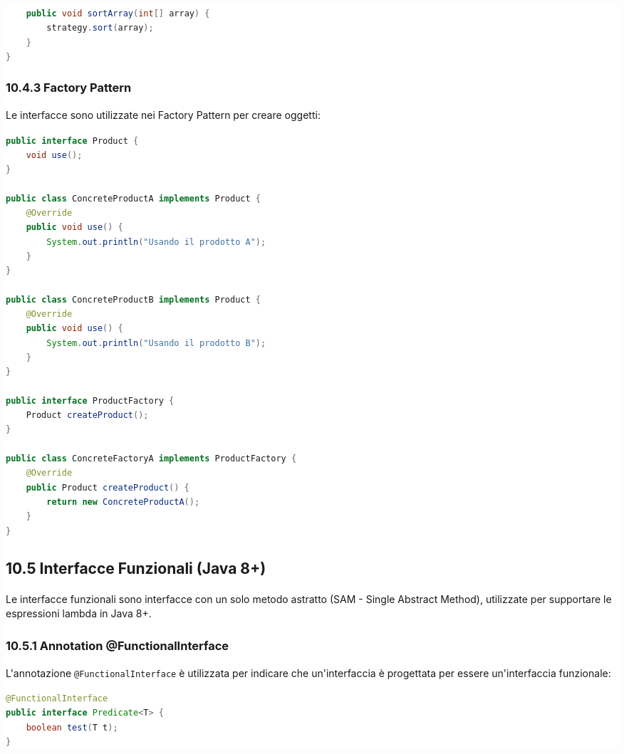 ```java
    public void sortArray(int[] array) {
        strategy.sort(array);
    }
}
```

### 10.4.3 Factory Pattern

Le interfacce sono utilizzate nei Factory Pattern per creare oggetti:

```java
public interface Product {
    void use();
}

public class ConcreteProductA implements Product {
    @Override
    public void use() {
        System.out.println("Usando il prodotto A");
    }
}

public class ConcreteProductB implements Product {
    @Override
    public void use() {
        System.out.println("Usando il prodotto B");
    }
}

public interface ProductFactory {
    Product createProduct();
}

public class ConcreteFactoryA implements ProductFactory {
    @Override
    public Product createProduct() {
        return new ConcreteProductA();
    }
}
```

## 10.5 Interfacce Funzionali (Java 8+)

Le interfacce funzionali sono interfacce con un solo metodo astratto (SAM - Single Abstract Method), utilizzate per supportare le espressioni lambda in Java 8+.

### 10.5.1 Annotation @FunctionalInterface

L'annotazione `@FunctionalInterface` è utilizzata per indicare che un'interfaccia è progettata per essere un'interfaccia funzionale:

```java
@FunctionalInterface
public interface Predicate<T> {
    boolean test(T t);
}
```
